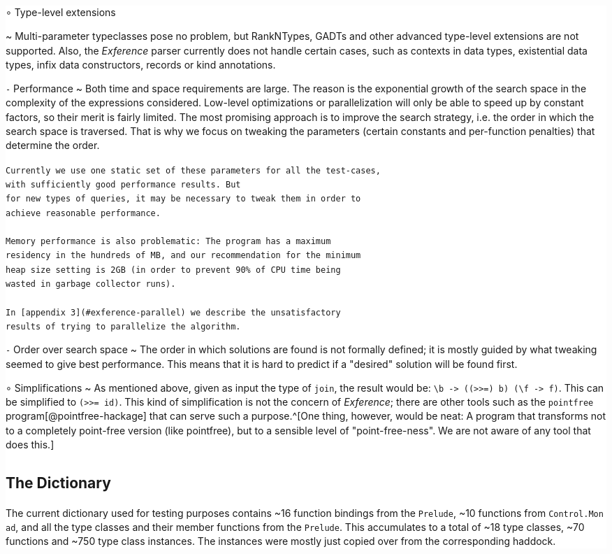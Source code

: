 $\circ$ Type-level extensions

~   Multi-parameter typeclasses pose no problem, but RankNTypes, GADTs and
    other advanced type-level extensions are not supported. Also, the
    *Exference* parser currently does not handle certain cases, such as
    contexts in data types, existential data types, infix data constructors,
    records or kind annotations.

`-` Performance
~   Both time and space requirements are large. The reason is the
    exponential growth of the search space in the complexity of the
    expressions considered. Low-level optimizations or parallelization will
    only be able to speed up by constant factors, so their merit is fairly
    limited. The most promising approach is to improve the search
    strategy, i.e. the order in which the search space is traversed. That
    is why we focus on tweaking the parameters (certain constants and
    per-function penalties) that determine the order.

    Currently we use one static set of these parameters for all the test-cases,
    with sufficiently good performance results. But
    for new types of queries, it may be necessary to tweak them in order to
    achieve reasonable performance.
    
    Memory performance is also problematic: The program has a maximum
    residency in the hundreds of MB, and our recommendation for the minimum
    heap size setting is 2GB (in order to prevent 90% of CPU time being
    wasted in garbage collector runs).

    In [appendix 3](#exference-parallel) we describe the unsatisfactory
    results of trying to parallelize the algorithm.

`-` Order over search space
~   The order in which solutions are found is not formally defined; it is
    mostly guided by what tweaking seemed to give best performance. This means
    that it is hard to predict if a "desired" solution will be found first.

$\circ$ Simplifications
~   As mentioned above, given as input the type of `join`, the result would be:
    `\b -> ((>>=) b) (\f -> f)`. This can be simplified to `(>>= id)`.  This
    kind of simplification is not the concern of *Exference*; there are other
    tools such as the `pointfree` program[@pointfree-hackage] that can serve
    such a purpose.^[One thing, however, would be neat: A program that
    transforms not to a completely point-free version (like pointfree),
    but to a sensible level of "point-free-ness". We are not aware of any tool
    that does this.]

## The Dictionary

The current dictionary used for testing purposes contains ~16 function
bindings from the `Prelude`, ~10 functions from `Control.Monad`, and all the
type classes and their member functions from the `Prelude`. This accumulates
to a total of ~18 type classes, ~70 functions and ~750 type class instances.
The instances were mostly just copied over from the corresponding haddock.


[^1]: ~10 seconds for the _first_ solution on a single 3 GHz Intel CPU core.
[^2]: To give the reader some idea: The first solution is found after ~30000
[^8]: Applicative-Monad-Proposal, see [@amp].
[^31]: See relevant papers[@magichaskeller-p1; @magichaskeller-p2; @magichaskeller-p3; @magichaskeller-p4];
[^40]: hackage package[@djinn-hackage]; also see author's announcement [@djinn-announcement]; description refers to version 2011.7.23
[^44]: and do not be discouraged; what we know of the theory we learned only
[^50]: The description refers to version exference-0.8.0.0,
[^51]: See the notes to draft proof for undecidability
[^20]: This deficit is easy enough to fix;